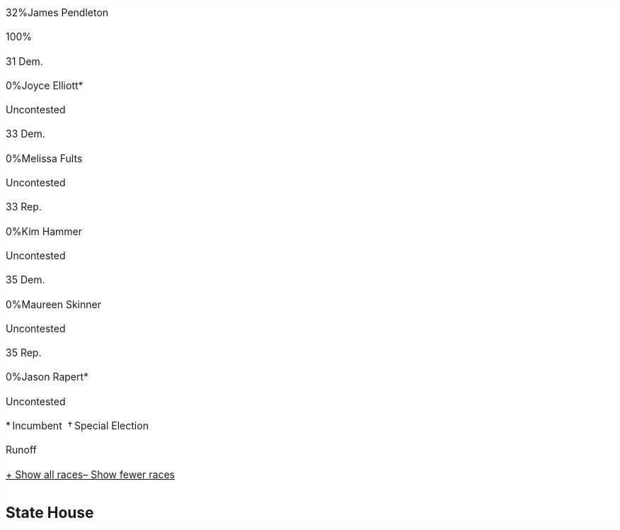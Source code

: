 <span class="eln-sprite eln-i-check-sm eln-placeholder"></span>
<span class="eln-percent">32%</span><span class="eln-name"><span class="eln-first-name">James
</span>Pendleton</span>

100%

<span class="eln-seat-label">31</span> Dem.

<span class="eln-sprite eln-i-check-sm"></span>
<span class="eln-percent">0%</span><span class="eln-name"><span class="eln-first-name">Joyce
</span>Elliott\*</span>

<span class="eln-uncontested-label">Uncontested</span>

<span class="eln-seat-label">33</span> Dem.

<span class="eln-sprite eln-i-check-sm"></span>
<span class="eln-percent">0%</span><span class="eln-name"><span class="eln-first-name">Melissa
</span>Fults</span>

<span class="eln-uncontested-label">Uncontested</span>

<span class="eln-seat-label">33</span> Rep.

<span class="eln-sprite eln-i-check-sm"></span>
<span class="eln-percent">0%</span><span class="eln-name"><span class="eln-first-name">Kim
</span>Hammer</span>

<span class="eln-uncontested-label">Uncontested</span>

<span class="eln-seat-label">35</span> Dem.

<span class="eln-sprite eln-i-check-sm"></span>
<span class="eln-percent">0%</span><span class="eln-name"><span class="eln-first-name">Maureen
</span>Skinner</span>

<span class="eln-uncontested-label">Uncontested</span>

<span class="eln-seat-label">35</span> Rep.

<span class="eln-sprite eln-i-check-sm"></span>
<span class="eln-percent">0%</span><span class="eln-name"><span class="eln-first-name">Jason
</span>Rapert\*</span>

<span class="eln-uncontested-label">Uncontested</span>

\* Incumbent  † Special Election

<span class="eln-sprite eln-i-check-sm"></span> Runoff

[<span class="eln-show">+ Show all races</span><span class="eln-hide">–
Show fewer races</span>](#)

<div id="state-house" class="eln-race-group eln-state-house">

## State House

<div class="eln-race-content">

<div class="eln-race-results">
